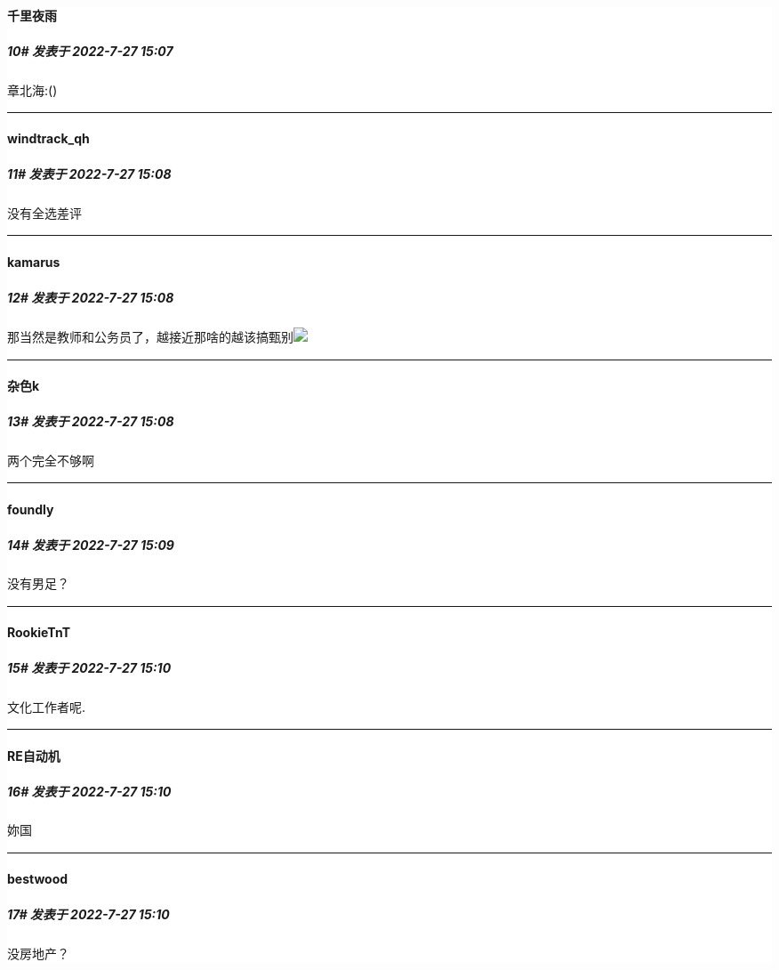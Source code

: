 ####  千里夜雨  
##### 10#       发表于 2022-7-27 15:07

章北海:()

*****

####  windtrack_qh  
##### 11#       发表于 2022-7-27 15:08

没有全选差评 

*****

####  kamarus  
##### 12#       发表于 2022-7-27 15:08

那当然是教师和公务员了，越接近那啥的越该搞甄别<img src="https://static.saraba1st.com/image/smiley/face2017/048.png" referrerpolicy="no-referrer">

*****

####  杂色k  
##### 13#       发表于 2022-7-27 15:08

两个完全不够啊

*****

####  foundly  
##### 14#       发表于 2022-7-27 15:09

没有男足？

*****

####  RookieTnT  
##### 15#       发表于 2022-7-27 15:10

文化工作者呢.

*****

####  RE自动机  
##### 16#       发表于 2022-7-27 15:10

妳国

*****

####  bestwood  
##### 17#       发表于 2022-7-27 15:10

没房地产？
